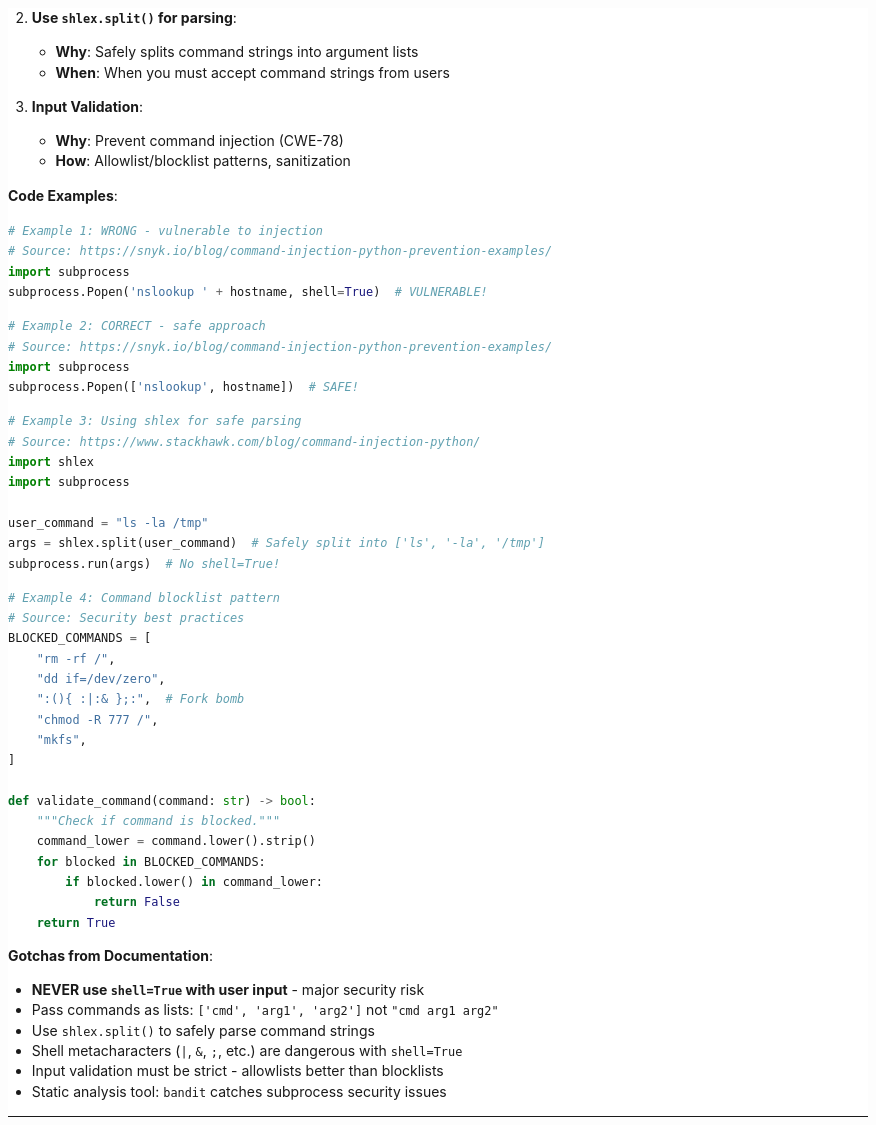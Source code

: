 2. **Use `shlex.split()` for parsing**:
   - **Why**: Safely splits command strings into argument lists
   - **When**: When you must accept command strings from users

3. **Input Validation**:
   - **Why**: Prevent command injection (CWE-78)
   - **How**: Allowlist/blocklist patterns, sanitization

**Code Examples**:
```python
# Example 1: WRONG - vulnerable to injection
# Source: https://snyk.io/blog/command-injection-python-prevention-examples/
import subprocess
subprocess.Popen('nslookup ' + hostname, shell=True)  # VULNERABLE!
```

```python
# Example 2: CORRECT - safe approach
# Source: https://snyk.io/blog/command-injection-python-prevention-examples/
import subprocess
subprocess.Popen(['nslookup', hostname])  # SAFE!
```

```python
# Example 3: Using shlex for safe parsing
# Source: https://www.stackhawk.com/blog/command-injection-python/
import shlex
import subprocess

user_command = "ls -la /tmp"
args = shlex.split(user_command)  # Safely split into ['ls', '-la', '/tmp']
subprocess.run(args)  # No shell=True!
```

```python
# Example 4: Command blocklist pattern
# Source: Security best practices
BLOCKED_COMMANDS = [
    "rm -rf /",
    "dd if=/dev/zero",
    ":(){ :|:& };:",  # Fork bomb
    "chmod -R 777 /",
    "mkfs",
]

def validate_command(command: str) -> bool:
    """Check if command is blocked."""
    command_lower = command.lower().strip()
    for blocked in BLOCKED_COMMANDS:
        if blocked.lower() in command_lower:
            return False
    return True
```

**Gotchas from Documentation**:
- **NEVER use `shell=True` with user input** - major security risk
- Pass commands as lists: `['cmd', 'arg1', 'arg2']` not `"cmd arg1 arg2"`
- Use `shlex.split()` to safely parse command strings
- Shell metacharacters (`|`, `&`, `;`, etc.) are dangerous with `shell=True`
- Input validation must be strict - allowlists better than blocklists
- Static analysis tool: `bandit` catches subprocess security issues

---